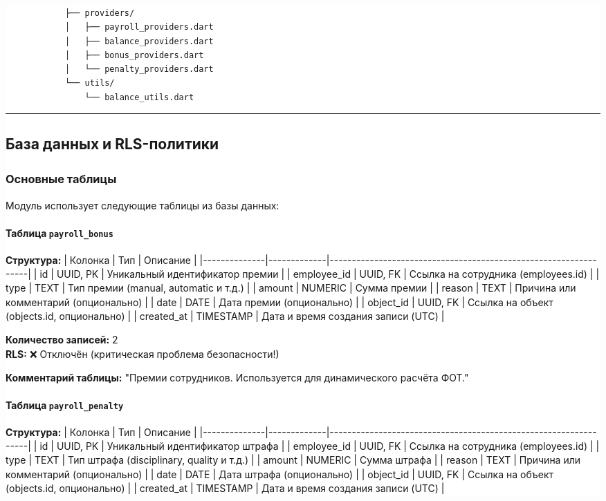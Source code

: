 ```
            ├── providers/
            │   ├── payroll_providers.dart
            │   ├── balance_providers.dart
            │   ├── bonus_providers.dart
            │   └── penalty_providers.dart
            └── utils/
                └── balance_utils.dart
```

---

## База данных и RLS-политики

### Основные таблицы

Модуль использует следующие таблицы из базы данных:

#### Таблица `payroll_bonus`

**Структура:**
| Колонка      | Тип         | Описание                                                        |
|--------------|-------------|-----------------------------------------------------------------|
| id           | UUID, PK    | Уникальный идентификатор премии                                 |
| employee_id  | UUID, FK    | Ссылка на сотрудника (employees.id)                             |
| type         | TEXT        | Тип премии (manual, automatic и т.д.)                           |
| amount       | NUMERIC     | Сумма премии                                                    |
| reason       | TEXT        | Причина или комментарий (опционально)                           |
| date         | DATE        | Дата премии (опционально)                                       |
| object_id    | UUID, FK    | Ссылка на объект (objects.id, опционально)                      |
| created_at   | TIMESTAMP   | Дата и время создания записи (UTC)                              |

**Количество записей:** 2  
**RLS:** ❌ Отключён (критическая проблема безопасности!)

**Комментарий таблицы:** "Премии сотрудников. Используется для динамического расчёта ФОТ."

#### Таблица `payroll_penalty`

**Структура:**
| Колонка      | Тип         | Описание                                                        |
|--------------|-------------|-----------------------------------------------------------------|
| id           | UUID, PK    | Уникальный идентификатор штрафа                                 |
| employee_id  | UUID, FK    | Ссылка на сотрудника (employees.id)                             |
| type         | TEXT        | Тип штрафа (disciplinary, quality и т.д.)                       |
| amount       | NUMERIC     | Сумма штрафа                                                    |
| reason       | TEXT        | Причина или комментарий (опционально)                           |
| date         | DATE        | Дата штрафа (опционально)                                       |
| object_id    | UUID, FK    | Ссылка на объект (objects.id, опционально)                      |
| created_at   | TIMESTAMP   | Дата и время создания записи (UTC)                              |
